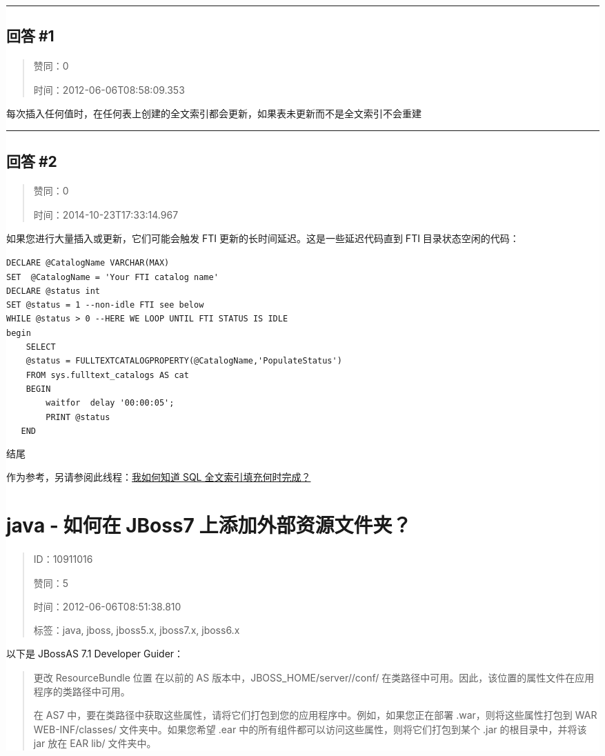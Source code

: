 * * *

## 回答 #1

> 赞同：0
> 
> 时间：2012-06-06T08:58:09.353

每次插入任何值时，在任何表上创建的全文索引都会更新，如果表未更新而不是全文索引不会重建

* * *

## 回答 #2

> 赞同：0
> 
> 时间：2014-10-23T17:33:14.967

如果您进行大量插入或更新，它们可能会触发 FTI 更新的长时间延迟。这是一些延迟代码直到 FTI 目录状态空闲的代码：

```
DECLARE @CatalogName VARCHAR(MAX)
SET  @CatalogName = 'Your FTI catalog name'
DECLARE @status int
SET @status = 1 --non-idle FTI see below
WHILE @status > 0 --HERE WE LOOP UNTIL FTI STATUS IS IDLE
begin
    SELECT
    @status = FULLTEXTCATALOGPROPERTY(@CatalogName,'PopulateStatus')
    FROM sys.fulltext_catalogs AS cat
    BEGIN
        waitfor  delay '00:00:05';
        PRINT @status
   END 
```

结尾

作为参考，另请参阅此线程：[我如何知道 SQL 全文索引填充何时完成？](https://stackoverflow.com/questions/2727911/how-can-i-know-when-sql-full-text-index-population-is-finished)

# java - 如何在 JBoss7 上添加外部资源文件夹？

> ID：10911016
> 
> 赞同：5
> 
> 时间：2012-06-06T08:51:38.810
> 
> 标签：java, jboss, jboss5.x, jboss7.x, jboss6.x

以下是 JBossAS 7.1 Developer Guider：

> 更改 ResourceBundle 位置 在以前的 AS 版本中，JBOSS_HOME/server//conf/ 在类路径中可用。因此，该位置的属性文件在应用程序的类路径中可用。
> 
> 在 AS7 中，要在类路径中获取这些属性，请将它们打包到您的应用程序中。例如，如果您正在部署 .war，则将这些属性打包到 WAR WEB-INF/classes/ 文件夹中。如果您希望 .ear 中的所有组件都可以访问这些属性，则将它们打包到某个 .jar 的根目录中，并将该 jar 放在 EAR lib/ 文件夹中。
